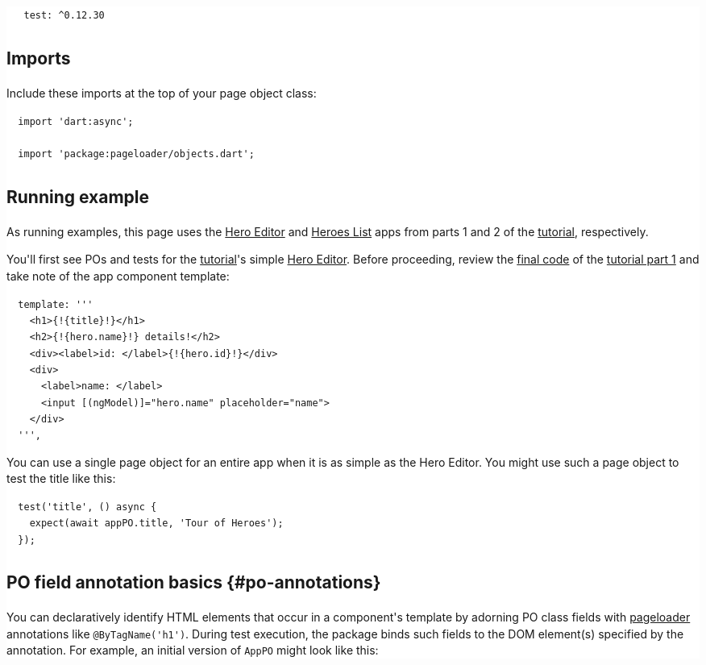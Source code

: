 ```diff
   test: ^0.12.30
```

## Imports

Include these imports at the top of your page object class:

<?code-excerpt "toh-2/test/app_po.dart (imports)" title?>
```
  import 'dart:async';

  import 'package:pageloader/objects.dart';
```

## Running example

As running examples, this page uses the [Hero Editor][toh-pt1] and [Heroes List][toh-pt2] apps from parts 1 and 2 of the [tutorial][], respectively.

You'll first see POs and tests for the [tutorial][]'s simple [Hero Editor][toh-pt1]. Before proceeding, review the [final code][] of the [tutorial part 1][toh-pt1]
and take note of the app component template:

[final code]: /angular/tutorial/toh-pt1#the-road-youve-travelled

<?code-excerpt "toh-1/lib/app_component.dart (template)" title?>
```
  template: '''
    <h1>{!{title}!}</h1>
    <h2>{!{hero.name}!} details!</h2>
    <div><label>id: </label>{!{hero.id}!}</div>
    <div>
      <label>name: </label>
      <input [(ngModel)]="hero.name" placeholder="name">
    </div>
  ''',
```

You can use a single page object for an entire app when it is as simple
as the Hero Editor. You might use such a page object to test the title like this:

<?code-excerpt "toh-1/test/app_test.dart (title)" title?>
```
  test('title', () async {
    expect(await appPO.title, 'Tour of Heroes');
  });
```

## PO field annotation basics {#po-annotations}

You can declaratively identify HTML elements that occur in a component's
template by adorning PO class fields with [pageloader][] annotations like `@ByTagName('h1')`.
During test execution, the package binds such fields to the
DOM element(s) specified by the annotation. For example,
an initial version of `AppPO` might look like this:


[Future]: {{site.dart_api}}/{{site.data.pkg-vers.SDK.channel}}/dart-async/Future-class.html
[angular_test]: https://pub.dartlang.org/packages/angular_test
[@optional]: {{page.pageloaderObjectsApi}}/optional-constant.html
[issue 1351]: https://github.com/dart-lang/site-webdev/issues/1351
[page object]: https://martinfowler.com/bliki/PageObject.html
[pageloader]: https://pub.dartlang.org/packages/pageloader
[separate concerns]: https://en.wikipedia.org/wiki/Separation_of_concerns
[toh-pt1]: /angular/tutorial/toh-pt1
[toh-pt2]: /angular/tutorial/toh-pt2
[tutorial]: /angular/tutorial
[simulating a user click]: ./simulating-user-action#click